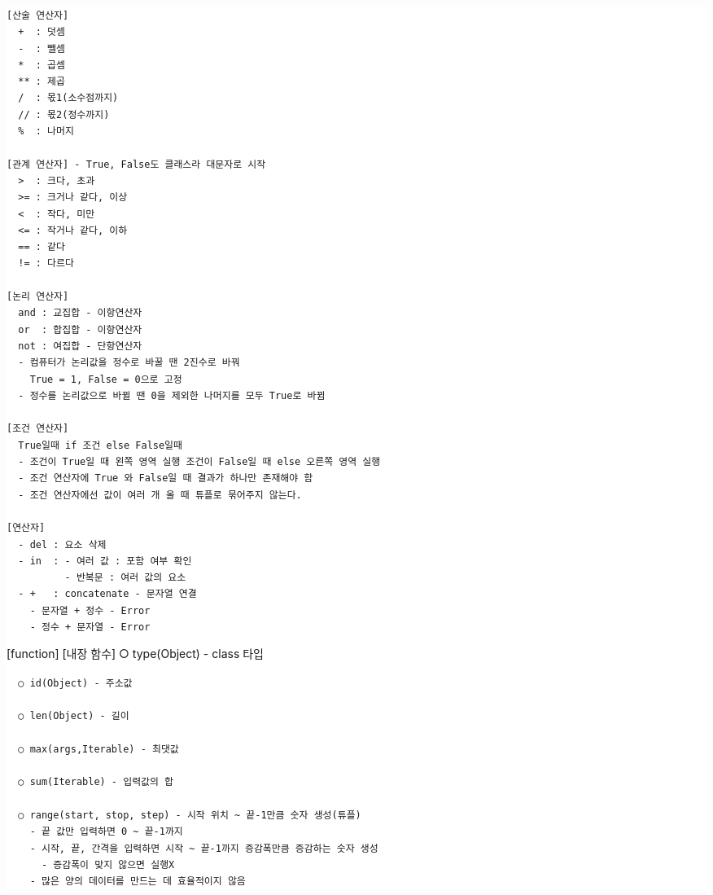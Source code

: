     [산술 연산자]
      +  : 덧셈
      -  : 뺄셈
      *  : 곱셈
      ** : 제곱
      /  : 몫1(소수점까지)
      // : 몫2(정수까지)
      %  : 나머지

    [관계 연산자] - True, False도 클래스라 대문자로 시작
      >  : 크다, 초과
      >= : 크거나 같다, 이상
      <  : 작다, 미만
      <= : 작거나 같다, 이하
      == : 같다
      != : 다르다

    [논리 연산자]
      and : 교집합 - 이항연산자
      or  : 합집합 - 이항연산자
      not : 여집합 - 단항연산자
      - 컴퓨터가 논리값을 정수로 바꿀 땐 2진수로 바꿔 
        True = 1, False = 0으로 고정
      - 정수를 논리값으로 바뀔 땐 0을 제외한 나머지를 모두 True로 바뀜

    [조건 연산자]
      True일때 if 조건 else False일때
      - 조건이 True일 때 왼쪽 영역 실행 조건이 False일 때 else 오른쪽 영역 실행
      - 조건 연산자에 True 와 False일 때 결과가 하나만 존재해야 함
      - 조건 연산자에선 값이 여러 개 올 때 튜플로 묶어주지 않는다.

    [연산자]
      - del : 요소 삭제
      - in  : - 여러 값 : 포함 여부 확인
              - 반복문 : 여러 값의 요소 
      - +   : concatenate - 문자열 연결
        - 문자열 + 정수 - Error
        - 정수 + 문자열 - Error

  [function]
    [내장 함수]
      ○ type(Object) - class 타입

      ○ id(Object) - 주소값

      ○ len(Object) - 길이

      ○ max(args,Iterable) - 최댓값

      ○ sum(Iterable) - 입력값의 합

      ○ range(start, stop, step) - 시작 위치 ~ 끝-1만큼 숫자 생성(튜플)
        - 끝 값만 입력하면 0 ~ 끝-1까지
        - 시작, 끝, 간격을 입력하면 시작 ~ 끝-1까지 증감폭만큼 증감하는 숫자 생성
          - 증감폭이 맞지 않으면 실행X
        - 많은 양의 데이터를 만드는 데 효율적이지 않음
